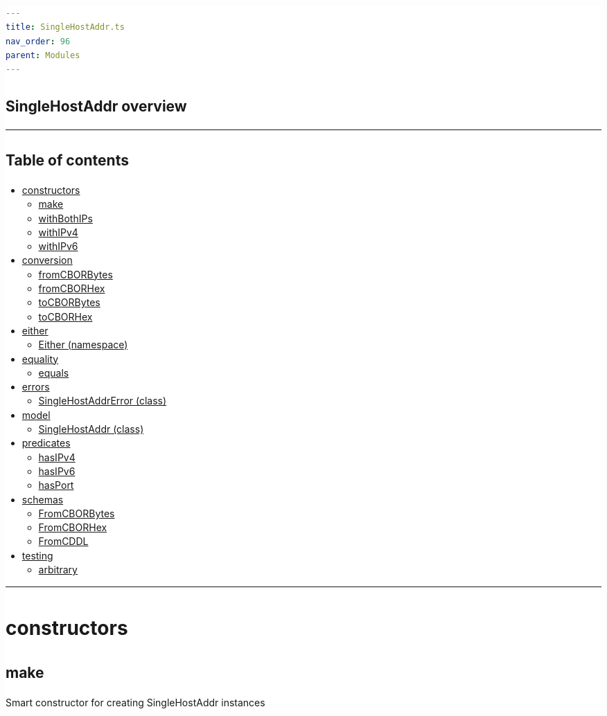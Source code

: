 ```yaml
---
title: SingleHostAddr.ts
nav_order: 96
parent: Modules
---
```


## SingleHostAddr overview

---

<h2 class="text-delta">Table of contents</h2>

- [constructors](#constructors)
  - [make](#make)
  - [withBothIPs](#withbothips)
  - [withIPv4](#withipv4)
  - [withIPv6](#withipv6)
- [conversion](#conversion)
  - [fromCBORBytes](#fromcborbytes)
  - [fromCBORHex](#fromcborhex)
  - [toCBORBytes](#tocborbytes)
  - [toCBORHex](#tocborhex)
- [either](#either)
  - [Either (namespace)](#either-namespace)
- [equality](#equality)
  - [equals](#equals)
- [errors](#errors)
  - [SingleHostAddrError (class)](#singlehostaddrerror-class)
- [model](#model)
  - [SingleHostAddr (class)](#singlehostaddr-class)
- [predicates](#predicates)
  - [hasIPv4](#hasipv4)
  - [hasIPv6](#hasipv6)
  - [hasPort](#hasport)
- [schemas](#schemas)
  - [FromCBORBytes](#fromcborbytes-1)
  - [FromCBORHex](#fromcborhex-1)
  - [FromCDDL](#fromcddl)
- [testing](#testing)
  - [arbitrary](#arbitrary)

---

# constructors

## make

Smart constructor for creating SingleHostAddr instances
